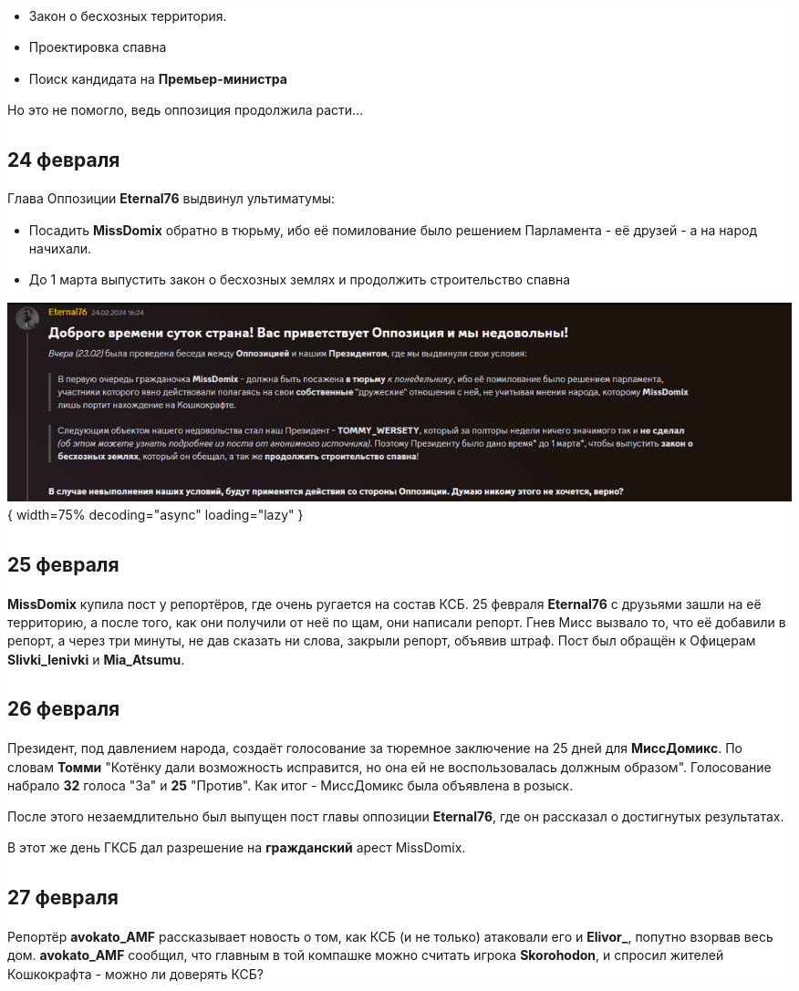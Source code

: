 - Закон о бесхозных территория.

- Проектировка спавна

- Поиск кандидата на **Премьер-министра**

Но это не помогло, ведь оппозиция продолжила расти...

## 24 февраля

Глава Оппозиции **Eternal76** выдвинул ультиматумы:

- Посадить **MissDomix** обратно в тюрьму, ибо её помилование было решением Парламента - её друзей - а на народ начихали.

- До 1 марта выпустить закон о бесхозных землях и продолжить строительство спавна

![ult](../assets/server_history/season5/ultimatum.png){ width=75% decoding="async" loading="lazy" }

## 25 февраля

**MissDomix** купила пост у репортёров, где очень ругается на состав КСБ. 25 февраля **Eternal76** с друзьями зашли на её территорию, а после того, как они получили от неё по щам, они написали репорт. Гнев Мисс вызвало то, что её добавили в репорт, а через три минуты, не дав сказать ни слова, закрыли репорт, объявив штраф. Пост был обращён к Офицерам **Slivki_lenivki** и **Mia_Atsumu**.

## 26 февраля
Президент, под давлением народа, создаёт голосование за тюремное заключение на 25 дней для **МиссДомикс**. По словам **Томми** "Котёнку дали возможность исправится, но она ей не воспользовалась должным образом". Голосование набрало **32** голоса "За" и **25** "Против". Как итог - МиссДомикс была объявлена в розыск.

После этого незаемдлительно был выпущен пост главы оппозиции **Eternal76**, где он рассказал о достигнутых результатах.

В этот же день ГКСБ дал разрешение на **гражданский** арест MissDomix.

## 27 февраля
Репортёр **avokato_AMF** рассказывает новость о том, как КСБ (и не только) атаковали его и **Elivor_**, попутно взорвав весь дом. **avokato_AMF** сообщил, что главным в той компашке можно считать игрока **Skorohodon**, и спросил жителей Кошкокрафта - можно ли доверять КСБ?
